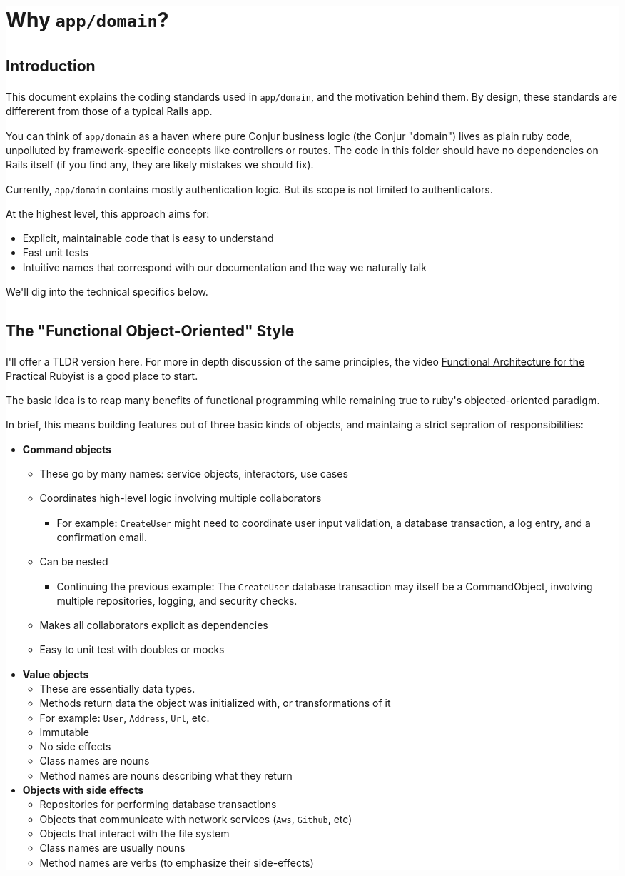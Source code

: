 # Why `app/domain`?

## Introduction

This document explains the coding standards used in `app/domain`, and the
motivation behind them.  By design, these standards are differerent from those
of a typical Rails app. 

You can think of `app/domain` as a haven where pure Conjur business logic (the
Conjur "domain") lives as plain ruby code, unpolluted by framework-specific
concepts like controllers or routes.  The code in this folder should have no
dependencies on Rails itself (if you find any, they are likely mistakes we
should fix).  

Currently, `app/domain` contains mostly authentication logic.  But its scope is
not limited to authenticators.

At the highest level, this approach aims for:

- Explicit, maintainable code that is easy to understand
- Fast unit tests
- Intuitive names that correspond with our documentation and the way we
  naturally talk

We'll dig into the technical specifics below.

## The "Functional Object-Oriented" Style

I'll offer a TLDR version here.  For more in depth discussion of the same
principles, the video [Functional Architecture for the Practical
Rubyist](https://www.youtube.com/watch?v=7qnsRejCyEQ&feature=youtu.be) is a
good place to start.

The basic idea is to reap many benefits of functional programming while 
remaining true to ruby's objected-oriented paradigm.

In brief, this means building features out of three basic kinds of objects, and
maintaing a strict sepration of responsibilities:

- **Command objects**
  - These go by many names: service objects, interactors, use cases
  - Coordinates high-level logic involving multiple collaborators
    - For example: `CreateUser` might need to coordinate user input validation,
      a database transaction, a log entry, and a confirmation email.
  - Can be nested
    - Continuing the previous example: The `CreateUser` database transaction
      may itself be a CommandObject, involving multiple repositories, logging,
      and security checks.

  - Makes all collaborators explicit as dependencies
  - Easy to unit test with doubles or mocks
- **Value objects**
  - These are essentially data types.
  - Methods return data the object was initialized with, or transformations of
    it
  - For example: `User`, `Address`, `Url`, etc.
  - Immutable
  - No side effects
  - Class names are nouns
  - Method names are nouns describing what they return
- **Objects with side effects**
  - Repositories for performing database transactions
  - Objects that communicate with network services (`Aws`, `Github`, etc)
  - Objects that interact with the file system
  - Class names are usually nouns
  - Method names are verbs (to emphasize their side-effects)